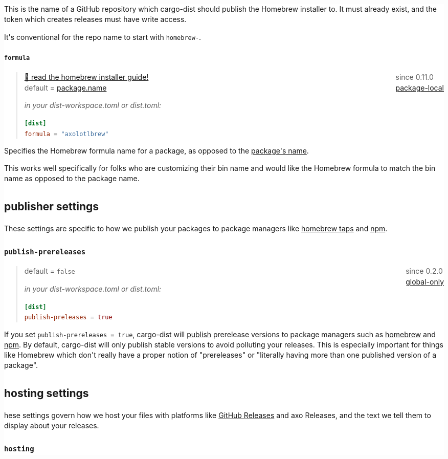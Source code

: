 This is the name of a GitHub repository which cargo-dist should publish the Homebrew installer to. It must already exist, and the token which creates releases must have write access.

It's conventional for the repo name to start with `homebrew-`.


#### `formula`

> <span style="float:right">since 0.11.0<br>[package-local][]</span>
> [📖 read the homebrew installer guide!][homebrew-installer] \
> default = [package.name](#packagename)
>
> *in your dist-workspace.toml or dist.toml:*
> ```toml
> [dist]
> formula = "axolotlbrew"
> ```

Specifies the Homebrew formula name for a package, as opposed to the [package's name](#packagename).

This works well specifically for folks who are customizing their bin name and would like the Homebrew formula to match the bin name as opposed to the package name.


## publisher settings

These settings are specific to how we publish your packages to package managers like [homebrew taps][homebrew-installer] and [npm][npm-installer].

### `publish-prereleases`

> <span style="float:right">since 0.2.0<br>[global-only][]</span>
> default = `false`
>
> *in your dist-workspace.toml or dist.toml:*
> ```toml
> [dist]
> publish-preleases = true
> ```

If you set `publish-prereleases = true`, cargo-dist will [publish](#publish-jobs) prerelease versions to package managers such as [homebrew][homebrew-installer] and [npm][npm-installer]. By default, cargo-dist will only publish stable versions to avoid polluting your releases. This is especially important for things like Homebrew which don't really have a proper notion of "prereleases" or "literally having more than one published version of a package".


## hosting settings

hese settings govern how we host your files with platforms like [GitHub Releases][github-releases-guide] and axo Releases, and the text we tell them to display about your releases.

### `hosting`


[workspace-hack]: https://docs.rs/cargo-hakari/latest/cargo_hakari/about/index.html
[issue-sigstore]: https://github.com/axodotdev/cargo-dist/issues/120
[issue-msvc-crt-static]: https://github.com/axodotdev/cargo-dist/issues/496
[concepts]: ../reference/concepts.md
[installers]: ../installers/index.md
[shell-installer]: ../installers/shell.md
[powershell-installer]: ../installers/powershell.md
[homebrew-installer]: ../installers/homebrew.md
[npm-installer]: ../installers/npm.md
[msi-installer]: ../installers/msi.md
[artifact-url]: ../reference/artifact-url.md
[generate]: ../reference/cli.md#cargo-dist-generate
[archives]: ../artifacts/archives.md
[artifact-modes]: ../reference/concepts.md#artifact-modes-selecting-artifacts
[github-build-setup]: ../ci/customizing.md#customizing-build-setup
[workspace-metadata]: https://doc.rust-lang.org/cargo/reference/workspaces.html#the-metadata-table
[cargo-manifest]: https://doc.rust-lang.org/cargo/reference/manifest.html
[workspace]: https://doc.rust-lang.org/cargo/reference/workspaces.html
[semver-version]: https://docs.rs/semver/latest/semver/struct.Version.html
[rust-version]: https://doc.rust-lang.org/cargo/reference/manifest.html#the-rust-version-field
[rustup]: https://rust-lang.github.io/rustup/
[platforms]: https://doc.rust-lang.org/nightly/rustc/platform-support.html
[scope]: https://docs.npmjs.com/cli/v9/using-npm/scope
[crt-static]: https://github.com/rust-lang/rfcs/blob/master/text/1721-crt-static.md#future-work
[axoupdater]: https://github.com/axodotdev/axoupdater
[updater]: ../installers/updater.md
[github-workflow-step]: https://docs.github.com/en/actions/using-workflows/workflow-syntax-for-github-actions#jobsjob_idstepsid
[global-only]: #setting-availabilities
[package-only]: #setting-availabilities
[package-local]: #setting-availabilities
[artifacts]: ../artifacts/index.md
[hosting]: ../ci/index.md
[github-ci]: ../ci/index.md
[github-releases-guide]: ../ci/index.md
[init]: ../updating.md
[distribute]: ../artifacts/index.md
[project-guide]: ../custom-builds.md
[js-guide]: ../quickstart/javascript.md
[rust-guide]: ../quickstart/rust.md
[build-guide]: ../artifacts/index.md
[cargo-build-guide]: ../artifacts/index.md
[binaries]: ../artifacts/index.md
[compiled libraries]: ../artifacts/index.md